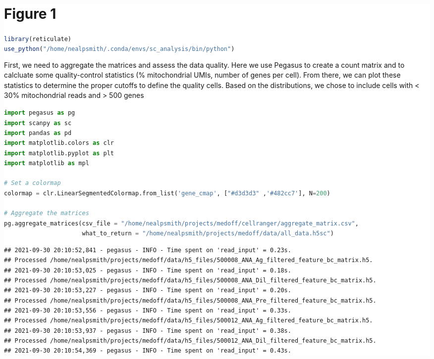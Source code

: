 Figure 1
================

``` r
library(reticulate)
use_python("/home/nealpsmith/.conda/envs/sc_analysis/bin/python")
```

First, we need to aggregate the matrices and assess the data quality. Here we use Pegasus to create a count matrix and to calcluate some quality-control statistics (% mitochondrial UMIs, number of genes per cell). From there, we can plot these statistics to determine the proper cutoffs to define the quality cells. Based on the distributions, we chose to include cells with &lt; 30% mitochondrial reads and &gt; 500 genes

``` python
import pegasus as pg
import scanpy as sc
import pandas as pd
import matplotlib.colors as clr
import matplotlib.pyplot as plt
import matplotlib as mpl

# Set a colormap
colormap = clr.LinearSegmentedColormap.from_list('gene_cmap', ["#d3d3d3" ,'#482cc7'], N=200)

# Aggregate the matrices
pg.aggregate_matrices(csv_file = "/home/nealpsmith/projects/medoff/cellranger/aggregate_matrix.csv",
                      what_to_return = "/home/nealpsmith/projects/medoff/data/all_data.h5sc")
```

    ## 2021-09-30 20:10:52,841 - pegasus - INFO - Time spent on 'read_input' = 0.23s.
    ## Processed /home/nealpsmith/projects/medoff/data/h5_files/500008_ANA_Ag_filtered_feature_bc_matrix.h5.
    ## 2021-09-30 20:10:53,025 - pegasus - INFO - Time spent on 'read_input' = 0.18s.
    ## Processed /home/nealpsmith/projects/medoff/data/h5_files/500008_ANA_Dil_filtered_feature_bc_matrix.h5.
    ## 2021-09-30 20:10:53,227 - pegasus - INFO - Time spent on 'read_input' = 0.20s.
    ## Processed /home/nealpsmith/projects/medoff/data/h5_files/500008_ANA_Pre_filtered_feature_bc_matrix.h5.
    ## 2021-09-30 20:10:53,556 - pegasus - INFO - Time spent on 'read_input' = 0.33s.
    ## Processed /home/nealpsmith/projects/medoff/data/h5_files/500012_ANA_Ag_filtered_feature_bc_matrix.h5.
    ## 2021-09-30 20:10:53,937 - pegasus - INFO - Time spent on 'read_input' = 0.38s.
    ## Processed /home/nealpsmith/projects/medoff/data/h5_files/500012_ANA_Dil_filtered_feature_bc_matrix.h5.
    ## 2021-09-30 20:10:54,369 - pegasus - INFO - Time spent on 'read_input' = 0.43s.